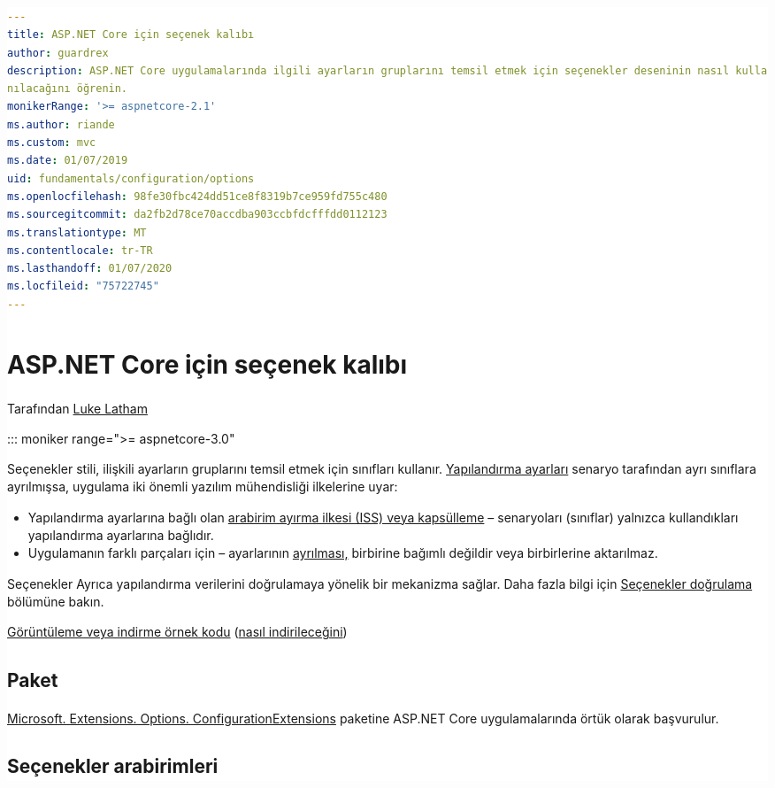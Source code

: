 ```yaml
---
title: ASP.NET Core için seçenek kalıbı
author: guardrex
description: ASP.NET Core uygulamalarında ilgili ayarların gruplarını temsil etmek için seçenekler deseninin nasıl kullanılacağını öğrenin.
monikerRange: '>= aspnetcore-2.1'
ms.author: riande
ms.custom: mvc
ms.date: 01/07/2019
uid: fundamentals/configuration/options
ms.openlocfilehash: 98fe30fbc424dd51ce8f8319b7ce959fd755c480
ms.sourcegitcommit: da2fb2d78ce70accdba903ccbfdcfffdd0112123
ms.translationtype: MT
ms.contentlocale: tr-TR
ms.lasthandoff: 01/07/2020
ms.locfileid: "75722745"
---
```

# <a name="options-pattern-in-aspnet-core"></a>ASP.NET Core için seçenek kalıbı

Tarafından [Luke Latham](https://github.com/guardrex)

::: moniker range=">= aspnetcore-3.0"

Seçenekler stili, ilişkili ayarların gruplarını temsil etmek için sınıfları kullanır. [Yapılandırma ayarları](xref:fundamentals/configuration/index) senaryo tarafından ayrı sınıflara ayrılmışsa, uygulama iki önemli yazılım mühendisliği ilkelerine uyar:

* Yapılandırma ayarlarına bağlı olan [arabirim ayırma ilkesi (ISS) veya kapsülleme](/dotnet/standard/modern-web-apps-azure-architecture/architectural-principles#encapsulation) &ndash; senaryoları (sınıflar) yalnızca kullandıkları yapılandırma ayarlarına bağlıdır.
* Uygulamanın farklı parçaları için &ndash; ayarlarının [ayrılması,](/dotnet/standard/modern-web-apps-azure-architecture/architectural-principles#separation-of-concerns) birbirine bağımlı değildir veya birbirlerine aktarılmaz.

Seçenekler Ayrıca yapılandırma verilerini doğrulamaya yönelik bir mekanizma sağlar. Daha fazla bilgi için [Seçenekler doğrulama](#options-validation) bölümüne bakın.

[Görüntüleme veya indirme örnek kodu](https://github.com/aspnet/AspNetCore.Docs/tree/master/aspnetcore/fundamentals/configuration/options/samples) ([nasıl indirileceğini](xref:index#how-to-download-a-sample))

## <a name="package"></a>Paket

[Microsoft. Extensions. Options. ConfigurationExtensions](https://www.nuget.org/packages/Microsoft.Extensions.Options.ConfigurationExtensions/) paketine ASP.NET Core uygulamalarında örtük olarak başvurulur.

## <a name="options-interfaces"></a>Seçenekler arabirimleri
